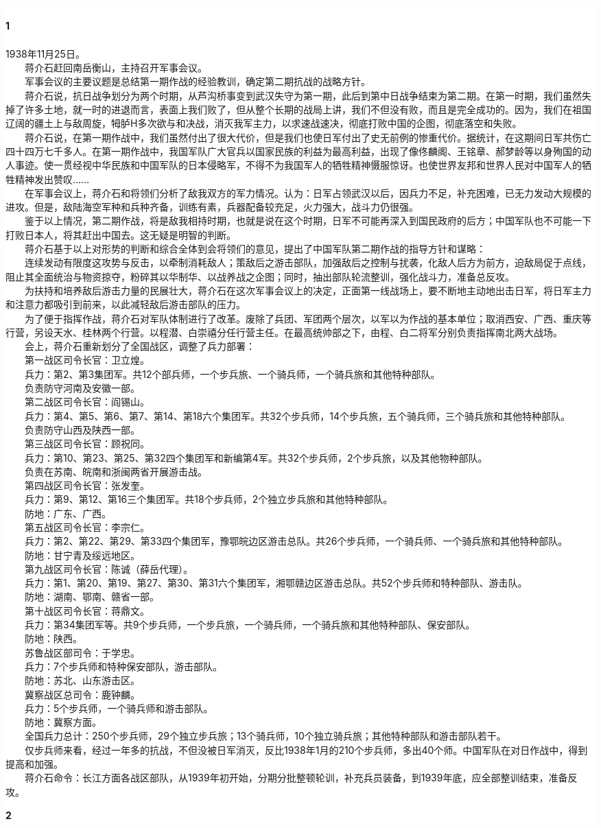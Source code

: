 <p>　<br /><B>1</B>　 <br />　　<br />1938年11月25日。 <br />　　蒋介石赶回南岳衡山，主持召开军事会议。 <br />　　军事会议的主要议题是总结第一期作战的经验教训，确定第二期抗战的战略方针。 <br />　　蒋介石说，抗日战争划分为两个时期，从芦沟桥事变到武汉失守为第一期，此后到第中日战争结束为第二期。在第一时期，我们虽然失掉了许多土地，就一时的进退而言，表面上我们败了，但从整个长期的战局上讲，我们不但没有败，而且是完全成功的。因为，我们在祖国辽阔的疆土上与敌周旋，牳胪H多次欲与和决战，消灭我军主力，以求速战速决，彻底打败中国的企图，彻底落空和失败。 <br />　　蒋介石说，在第一期作战中，我们虽然付出了很大代价，但是我们也使日军付出了史无前例的惨重代价。据统计，在这期间日军共伤亡四十四万七千多人。在第一期作战中，我国军队广大官兵以国家民族的利益为最高利益，出现了像佟麟阁、王铭章、郝梦龄等以身殉国的动人事迹。使一贯经视中华民族和中国军队的日本侵略军，不得不为我国军人的牺牲精神慑服惊讶。也使世界友邦和世界人民对中国军人的牺牲精神发出赞叹…… <br />　　在军事会议上，蒋介石和将领们分析了敌我双方的军力情况。认为：日军占领武汉以后，因兵力不足，补充困难，已无力发动大规模的进攻。但是，敌陆海空军种和兵种齐备，训练有素，兵器配备较充足，火力强大，战斗力仍很强。 <br />　　鉴于以上情况，第二期作战，将是敌我相持时期，也就是说在这个时期，日军不可能再深入到国民政府的后方；中国军队也不可能一下打败日本人，将其赶出中国去。这无疑是明智的判断。 <br />　　蒋介石基于以上对形势的判断和综合全体到会将领们的意见，提出了中国军队第二期作战的指导方针和谋略： <br />　　连续发动有限度这攻势与反击，以牵制消耗敌人；策敌后之游击部队，加强敌后之控制与扰袭，化敌人后方为前方，迫敌局促于点线，阻止其全面统治与物资掠夺，粉碎其以华制华、以战养战之企图；同时，抽出部队轮流整训，强化战斗力，准备总反攻。 <br />　　为扶持和培养敌后游击力量的民展壮大，蒋介石在这次军事会议上的决定，正面第一线战场上，要不断地主动地出击日军，将日军主力和注意力都吸引到前来，以此减轻敌后游击部队的压力。 <br />　　为了便于指挥作战，蒋介石对军队体制进行了改革。废除了兵团、军团两个层次，以军以为作战的基本单位；取消西安、广西、重庆等行营，另设天水、桂林两个行营。以程潜、白崇禧分任行营主任。在最高统帅部之下，由程、白二将军分别负责指挥南北两大战场。 <br />　　会上，蒋介石重新划分了全国战区，调整了兵力部署： <br />　　第一战区司令长官：卫立煌。 <br />　　兵力：第2、第3集团军。共12个部兵师，一个步兵旅、一个骑兵师，一个骑兵旅和其他特种部队。 <br />　　负责防守河南及安徽一部。 <br />　　第二战区司令长官：阎锡山。 <br />　　兵力：第4、第5、第6、第7、第14、第18六个集团军。共32个步兵师，14个步兵旅，五个骑兵师，三个骑兵旅和其他特种部队。 <br />　　负责防守山西及陕西一部。 <br />　　第三战区司令长官：顾祝同。 <br />　　兵力：第10、第23、第25、第32四个集团军和新编第4军。共32个步兵师，2个步兵旅，以及其他物种部队。 <br />　　负责在苏南、皖南和浙闽两省开展游击战。 <br />　　第四战区司令长官：张发奎。 <br />　　兵力：第9、第12、第16三个集团军。共18个步兵师，2个独立步兵旅和其他特种部队。 <br />　　防地：广东、广西。 <br />　　第五战区司令长官：李宗仁。 <br />　　兵力：第2、第22、第29、第33四个集团军，豫鄂皖边区游击总队。共26个步兵师，一个骑兵师、一个骑兵旅和其他特种部队。 <br />　　防地：甘宁青及绥远地区。 <br />　　第九战区司令长官：陈诚（薛岳代理）。 <br />　　兵力：第1、第20、第19、第27、第30、第31六个集团军，湘鄂赣边区游击总队。共52个步兵师和特种部队、游击队。 <br />　　防地：湖南、鄂南、赣省一部。 <br />　　第十战区司令长官：蒋鼎文。 <br />　　兵力：第34集团军等。共9个步兵师，一个步兵旅，一个骑兵师，一个骑兵旅和其他特种部队、保安部队。 <br />　　防地：陕西。 <br />　　苏鲁战区部司令：于学忠。 <br />　　兵力：7个步兵师和特种保安部队，游击部队。 <br />　　防地：苏北、山东游击区。 <br />　　冀察战区总司令：鹿钟麟。 <br />　　兵力：5个步兵师，一个骑兵师和游击部队。 <br />　　防地：冀察方面。 <br />　　全国兵力总计：250个步兵师，29个独立步兵旅；13个骑兵师，10个独立骑兵旅；其他特种部队和游击部队若干。 <br />　　仅步兵师来看，经过一年多的抗战，不但没被日军消灭，反比1938年1月的210个步兵师，多出40个师。中国军队在对日作战中，得到提高和加强。 <br />　　蒋介石命令：长江方面各战区部队，从1939年初开始，分期分批整顿轮训，补充兵员装备，到1939年底，应全部整训结束，准备反攻。 </p>
<p><B>2</B></p>